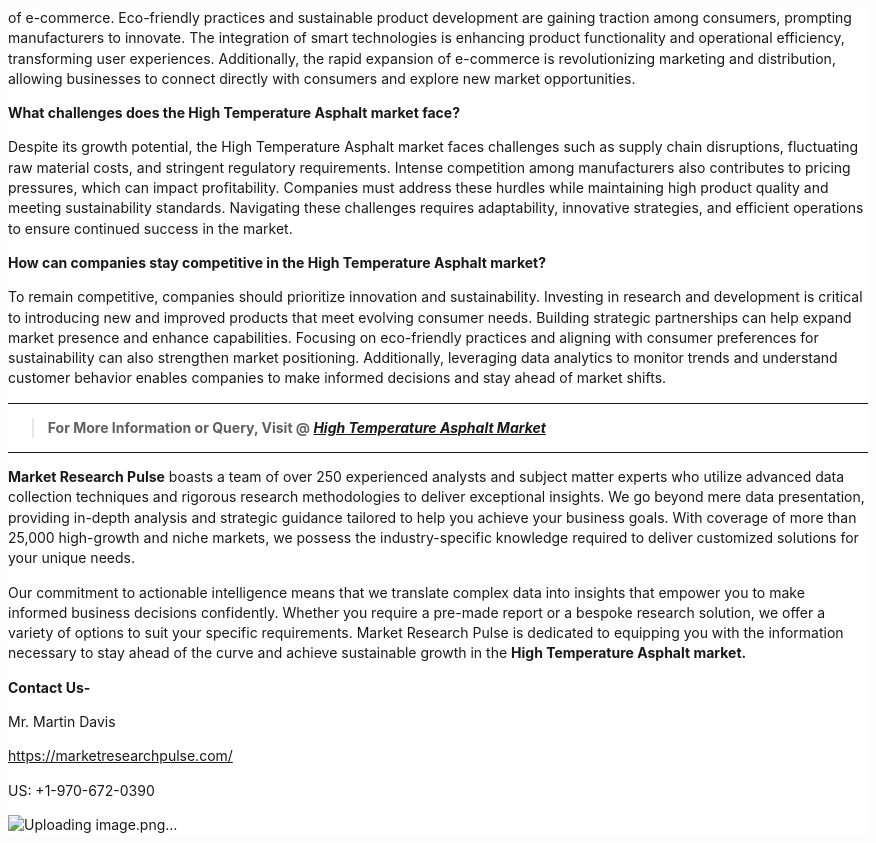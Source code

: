 of e-commerce. Eco-friendly practices and sustainable product development are gaining traction among consumers, prompting manufacturers to innovate. The integration of smart technologies is enhancing product functionality and operational efficiency, transforming user experiences. Additionally, the rapid expansion of e-commerce is revolutionizing marketing and distribution, allowing businesses to connect directly with consumers and explore new market opportunities.</p><p><strong>What challenges does the High Temperature Asphalt market face?</strong></p><p>Despite its growth potential, the High Temperature Asphalt market faces challenges such as supply chain disruptions, fluctuating raw material costs, and stringent regulatory requirements. Intense competition among manufacturers also contributes to pricing pressures, which can impact profitability. Companies must address these hurdles while maintaining high product quality and meeting sustainability standards. Navigating these challenges requires adaptability, innovative strategies, and efficient operations to ensure continued success in the market.</p><p><strong>How can companies stay competitive in the High Temperature Asphalt market?</strong></p><p>To remain competitive, companies should prioritize innovation and sustainability. Investing in research and development is critical to introducing new and improved products that meet evolving consumer needs. Building strategic partnerships can help expand market presence and enhance capabilities. Focusing on eco-friendly practices and aligning with consumer preferences for sustainability can also strengthen market positioning. Additionally, leveraging data analytics to monitor trends and understand customer behavior enables companies to make informed decisions and stay ahead of market shifts.</p><hr /><blockquote><p><strong>For More Information or Query, Visit @&nbsp;<em><a href="https://marketresearchpulse.com/report/34622/high-temperature-asphalt-market?utm_source=Linkedin&utm_medium=022">High Temperature Asphalt Market</a></em></strong></p></blockquote><hr /><p><strong>Market Research Pulse</strong> boasts a team of over 250 experienced analysts and subject matter experts who utilize advanced data collection techniques and rigorous research methodologies to deliver exceptional insights. We go beyond mere data presentation, providing in-depth analysis and strategic guidance tailored to help you achieve your business goals. With coverage of more than 25,000 high-growth and niche markets, we possess the industry-specific knowledge required to deliver customized solutions for your unique needs.</p><p>Our commitment to actionable intelligence means that we translate complex data into insights that empower you to make informed business decisions confidently. Whether you require a pre-made report or a bespoke research solution, we offer a variety of options to suit your specific requirements. Market Research Pulse is dedicated to equipping you with the information necessary to stay ahead of the curve and achieve sustainable growth in the <strong>High Temperature Asphalt market.</strong></p><p><strong>Contact Us-</strong></p><p>Mr. Martin Davis</p><p>https://marketresearchpulse.com/</p><p>US: +1-970-672-0390</p>
![Uploading image.png…]()
